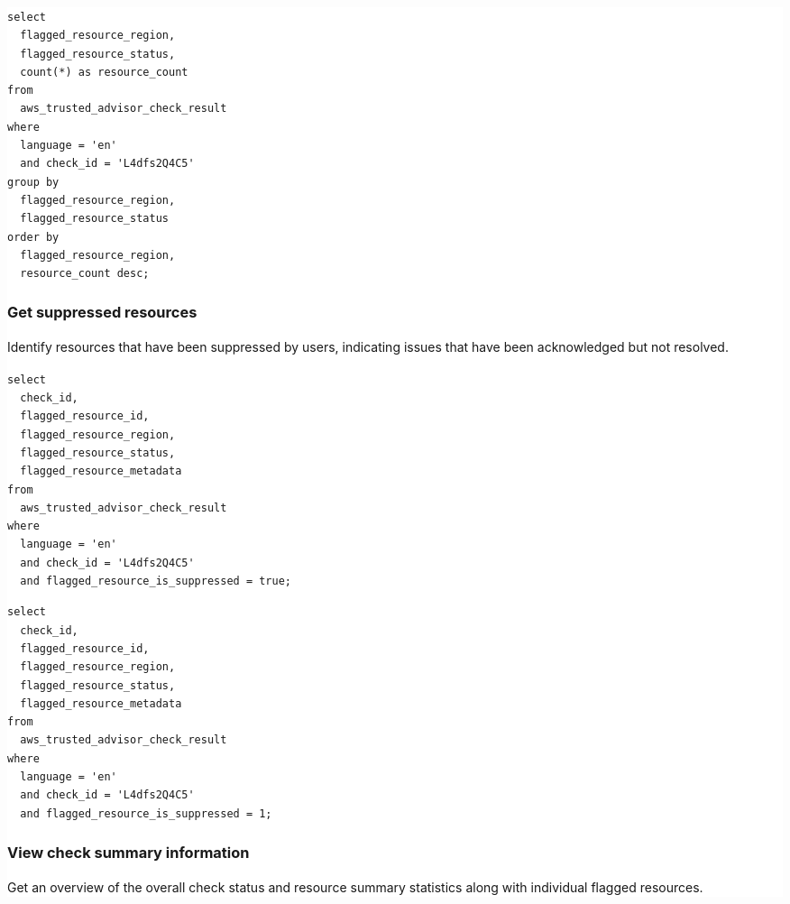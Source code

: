 ```sql+sqlite
select
  flagged_resource_region,
  flagged_resource_status,
  count(*) as resource_count
from
  aws_trusted_advisor_check_result
where
  language = 'en'
  and check_id = 'L4dfs2Q4C5'
group by
  flagged_resource_region,
  flagged_resource_status
order by
  flagged_resource_region,
  resource_count desc;
```

### Get suppressed resources
Identify resources that have been suppressed by users, indicating issues that have been acknowledged but not resolved.

```sql+postgres
select
  check_id,
  flagged_resource_id,
  flagged_resource_region,
  flagged_resource_status,
  flagged_resource_metadata
from
  aws_trusted_advisor_check_result
where
  language = 'en'
  and check_id = 'L4dfs2Q4C5'
  and flagged_resource_is_suppressed = true;
```

```sql+sqlite
select
  check_id,
  flagged_resource_id,
  flagged_resource_region,
  flagged_resource_status,
  flagged_resource_metadata
from
  aws_trusted_advisor_check_result
where
  language = 'en'
  and check_id = 'L4dfs2Q4C5'
  and flagged_resource_is_suppressed = 1;
```

### View check summary information
Get an overview of the overall check status and resource summary statistics along with individual flagged resources.
